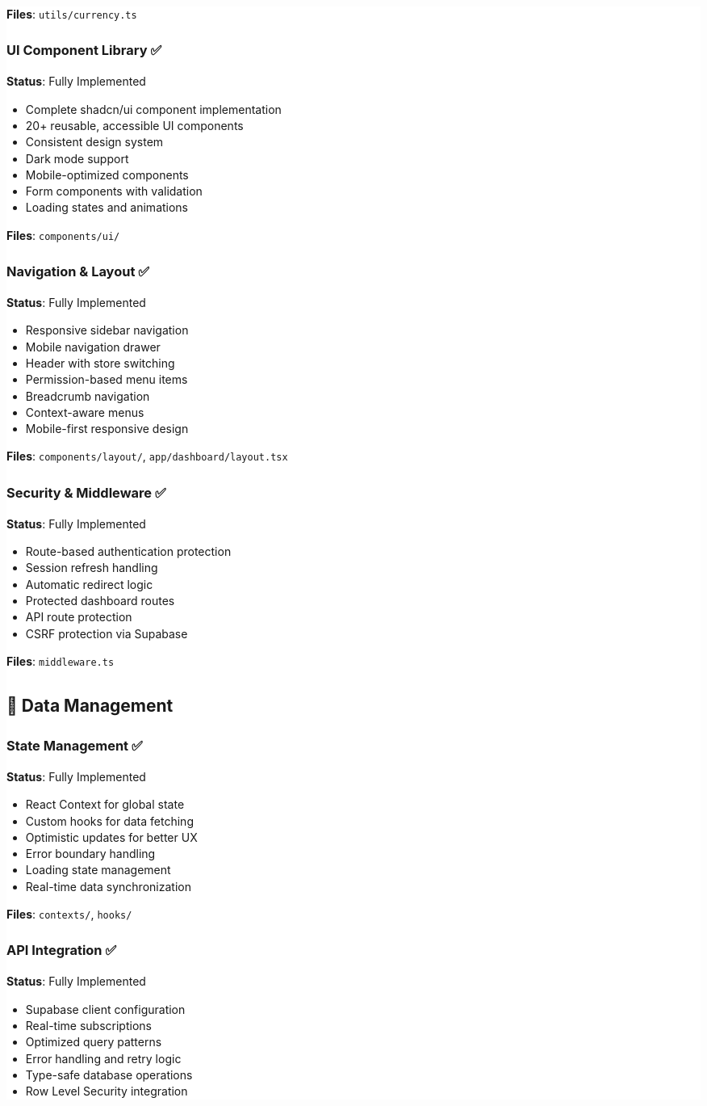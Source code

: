 **Files**: `utils/currency.ts`

### UI Component Library ✅
**Status**: Fully Implemented
- Complete shadcn/ui component implementation
- 20+ reusable, accessible UI components
- Consistent design system
- Dark mode support
- Mobile-optimized components
- Form components with validation
- Loading states and animations

**Files**: `components/ui/`

### Navigation & Layout ✅
**Status**: Fully Implemented
- Responsive sidebar navigation
- Mobile navigation drawer
- Header with store switching
- Permission-based menu items
- Breadcrumb navigation
- Context-aware menus
- Mobile-first responsive design

**Files**: `components/layout/`, `app/dashboard/layout.tsx`

### Security & Middleware ✅
**Status**: Fully Implemented
- Route-based authentication protection
- Session refresh handling
- Automatic redirect logic
- Protected dashboard routes
- API route protection
- CSRF protection via Supabase

**Files**: `middleware.ts`

## 🔄 Data Management

### State Management ✅
**Status**: Fully Implemented
- React Context for global state
- Custom hooks for data fetching
- Optimistic updates for better UX
- Error boundary handling
- Loading state management
- Real-time data synchronization

**Files**: `contexts/`, `hooks/`

### API Integration ✅
**Status**: Fully Implemented
- Supabase client configuration
- Real-time subscriptions
- Optimized query patterns
- Error handling and retry logic
- Type-safe database operations
- Row Level Security integration
